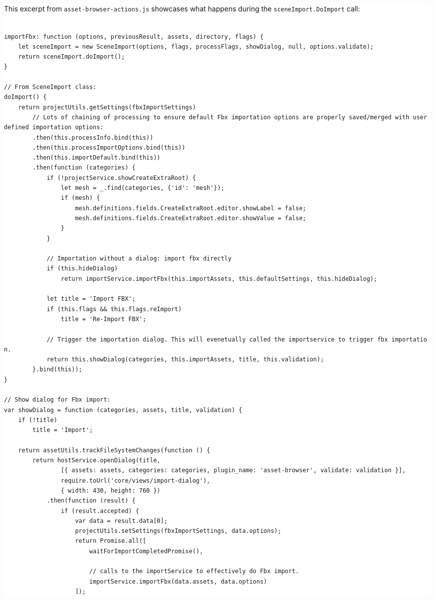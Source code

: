 This excerpt from `asset-browser-actions.js` showcases what happens during the `sceneImport.DoImport` call:

~~~{js}

importFbx: function (options, previousResult, assets, directory, flags) {
    let sceneImport = new SceneImport(options, flags, processFlags, showDialog, null, options.validate);
    return sceneImport.doImport();
}

// From SceneImport class:
doImport() {
    return projectUtils.getSettings(fbxImportSettings)
    	// Lots of chaining of processing to ensure default Fbx importation options are properly saved/merged with user defined importation options:
        .then(this.processInfo.bind(this))
        .then(this.processImportOptions.bind(this))
        .then(this.importDefault.bind(this))
        .then(function (categories) {
            if (!projectService.showCreateExtraRoot) {
                let mesh = _.find(categories, {'id': 'mesh'});
                if (mesh) {
                    mesh.definitions.fields.CreateExtraRoot.editor.showLabel = false;
                    mesh.definitions.fields.CreateExtraRoot.editor.showValue = false;
                }
            }

            // Importation without a dialog: import fbx directly
            if (this.hideDialog)
                return importService.importFbx(this.importAssets, this.defaultSettings, this.hideDialog);

            let title = 'Import FBX';
            if (this.flags && this.flags.reImport)
                title = 'Re-Import FBX';

            // Trigger the importation dialog. This will evenetually called the importservice to trigger fbx importation.
            return this.showDialog(categories, this.importAssets, title, this.validation);
        }.bind(this));
}

// Show dialog for Fbx import:
var showDialog = function (categories, assets, title, validation) {
    if (!title)
        title = 'Import';

    return assetUtils.trackFileSystemChanges(function () {
        return hostService.openDialog(title,
                [{ assets: assets, categories: categories, plugin_name: 'asset-browser', validate: validation }],
                require.toUrl('core/views/import-dialog'),
                { width: 430, height: 760 })
            .then(function (result) {
                if (result.accepted) {
                    var data = result.data[0];
                    projectUtils.setSettings(fbxImportSettings, data.options);
                    return Promise.all([
                        waitForImportCompletedPromise(),

                        // calls to the importService to effectively do Fbx import.
                        importService.importFbx(data.assets, data.options)
                    ]);
~~~